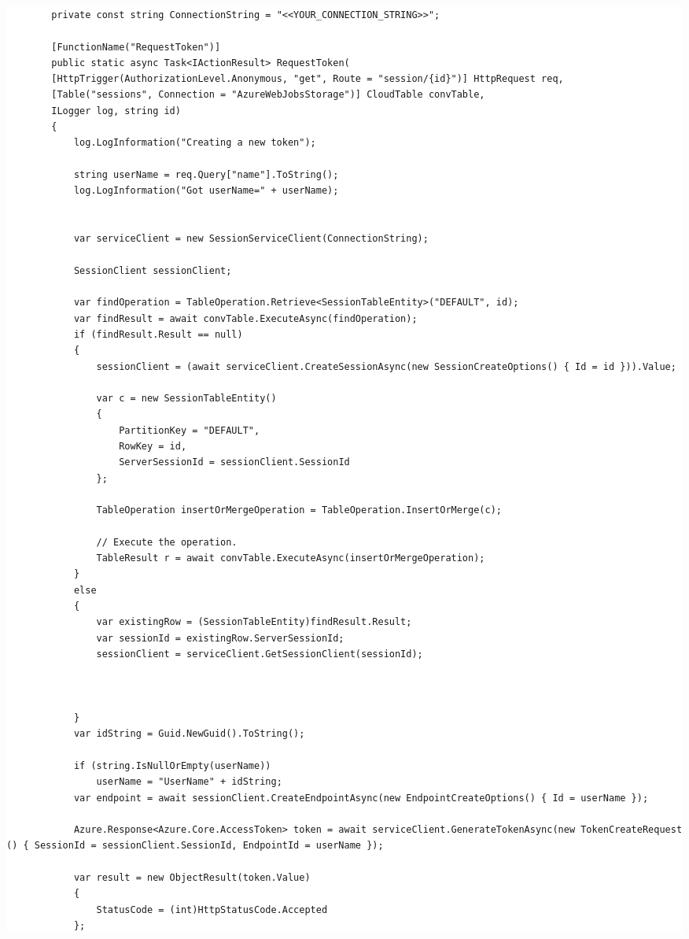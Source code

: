             private const string ConnectionString = "<<YOUR_CONNECTION_STRING>>";

            [FunctionName("RequestToken")]
            public static async Task<IActionResult> RequestToken(
            [HttpTrigger(AuthorizationLevel.Anonymous, "get", Route = "session/{id}")] HttpRequest req,
            [Table("sessions", Connection = "AzureWebJobsStorage")] CloudTable convTable,
            ILogger log, string id)
            {
                log.LogInformation("Creating a new token");

                string userName = req.Query["name"].ToString();
                log.LogInformation("Got userName=" + userName);


                var serviceClient = new SessionServiceClient(ConnectionString);

                SessionClient sessionClient;

                var findOperation = TableOperation.Retrieve<SessionTableEntity>("DEFAULT", id);
                var findResult = await convTable.ExecuteAsync(findOperation);
                if (findResult.Result == null)
                {
                    sessionClient = (await serviceClient.CreateSessionAsync(new SessionCreateOptions() { Id = id })).Value;

                    var c = new SessionTableEntity()
                    {
                        PartitionKey = "DEFAULT",
                        RowKey = id,
                        ServerSessionId = sessionClient.SessionId
                    };

                    TableOperation insertOrMergeOperation = TableOperation.InsertOrMerge(c);

                    // Execute the operation.
                    TableResult r = await convTable.ExecuteAsync(insertOrMergeOperation);
                }
                else
                {
                    var existingRow = (SessionTableEntity)findResult.Result;
                    var sessionId = existingRow.ServerSessionId;
                    sessionClient = serviceClient.GetSessionClient(sessionId);



                }
                var idString = Guid.NewGuid().ToString();

                if (string.IsNullOrEmpty(userName))
                    userName = "UserName" + idString;
                var endpoint = await sessionClient.CreateEndpointAsync(new EndpointCreateOptions() { Id = userName });

                Azure.Response<Azure.Core.AccessToken> token = await serviceClient.GenerateTokenAsync(new TokenCreateRequest() { SessionId = sessionClient.SessionId, EndpointId = userName });

                var result = new ObjectResult(token.Value)
                {
                    StatusCode = (int)HttpStatusCode.Accepted
                };
